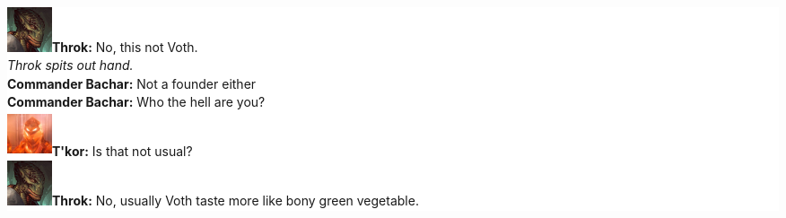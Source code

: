<img src="../images/auto/Throk.png" alt="Throk" width="50" height="50">**Throk:** No, this not Voth.<br />
*Throk spits out hand.*<br />
**Commander Bachar:** Not a founder either<br />
**Commander Bachar:** Who the hell are you?<br />
<img src="../images/auto/T'kor.png" alt="T'kor" width="50" height="50">**T'kor:** Is that not usual? <br />
<img src="../images/auto/Throk.png" alt="Throk" width="50" height="50">**Throk:** No, usually Voth taste more like bony green vegetable.<br />